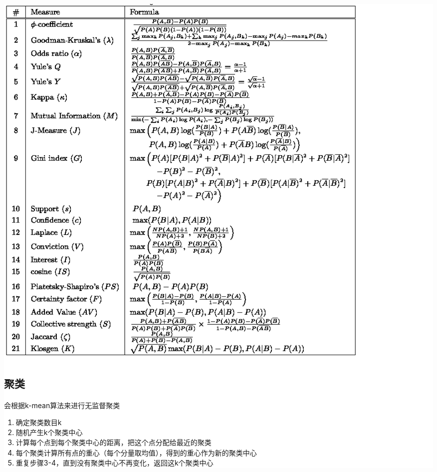 ![image-20200625211636813](upload/image-20200625211636813.png)

## 聚类

会根据k-mean算法来进行无监督聚类

1. 确定聚类数目k
2. 随机产生k个聚类中心
3. 计算每个点到每个聚类中心的距离，把这个点分配给最近的聚类
4. 每个聚类计算所有点的重心（每个分量取均值），得到的重心作为新的聚类中心
5. 重复步骤3-4，直到没有聚类中心不再变化，返回这k个聚类中心